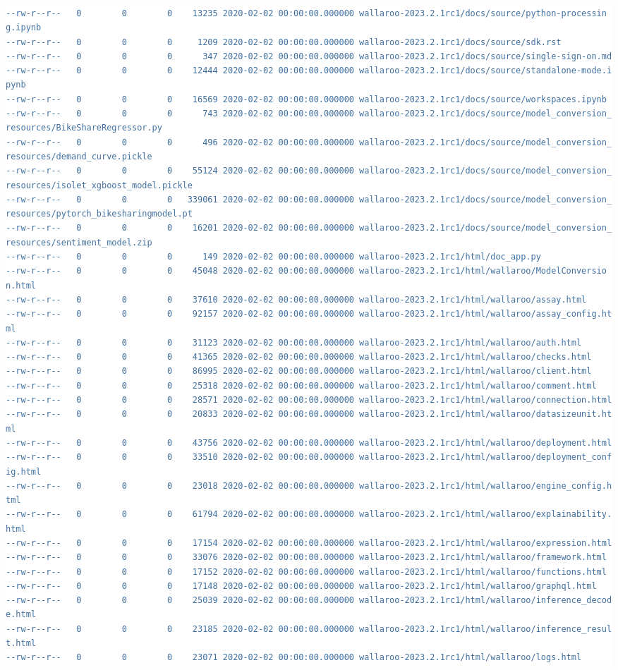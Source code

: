 ```diff
--rw-r--r--   0        0        0    13235 2020-02-02 00:00:00.000000 wallaroo-2023.2.1rc1/docs/source/python-processing.ipynb
--rw-r--r--   0        0        0     1209 2020-02-02 00:00:00.000000 wallaroo-2023.2.1rc1/docs/source/sdk.rst
--rw-r--r--   0        0        0      347 2020-02-02 00:00:00.000000 wallaroo-2023.2.1rc1/docs/source/single-sign-on.md
--rw-r--r--   0        0        0    12444 2020-02-02 00:00:00.000000 wallaroo-2023.2.1rc1/docs/source/standalone-mode.ipynb
--rw-r--r--   0        0        0    16569 2020-02-02 00:00:00.000000 wallaroo-2023.2.1rc1/docs/source/workspaces.ipynb
--rw-r--r--   0        0        0      743 2020-02-02 00:00:00.000000 wallaroo-2023.2.1rc1/docs/source/model_conversion_resources/BikeShareRegressor.py
--rw-r--r--   0        0        0      496 2020-02-02 00:00:00.000000 wallaroo-2023.2.1rc1/docs/source/model_conversion_resources/demand_curve.pickle
--rw-r--r--   0        0        0    55124 2020-02-02 00:00:00.000000 wallaroo-2023.2.1rc1/docs/source/model_conversion_resources/isolet_xgboost_model.pickle
--rw-r--r--   0        0        0   339061 2020-02-02 00:00:00.000000 wallaroo-2023.2.1rc1/docs/source/model_conversion_resources/pytorch_bikesharingmodel.pt
--rw-r--r--   0        0        0    16201 2020-02-02 00:00:00.000000 wallaroo-2023.2.1rc1/docs/source/model_conversion_resources/sentiment_model.zip
--rw-r--r--   0        0        0      149 2020-02-02 00:00:00.000000 wallaroo-2023.2.1rc1/html/doc_app.py
--rw-r--r--   0        0        0    45048 2020-02-02 00:00:00.000000 wallaroo-2023.2.1rc1/html/wallaroo/ModelConversion.html
--rw-r--r--   0        0        0    37610 2020-02-02 00:00:00.000000 wallaroo-2023.2.1rc1/html/wallaroo/assay.html
--rw-r--r--   0        0        0    92157 2020-02-02 00:00:00.000000 wallaroo-2023.2.1rc1/html/wallaroo/assay_config.html
--rw-r--r--   0        0        0    31123 2020-02-02 00:00:00.000000 wallaroo-2023.2.1rc1/html/wallaroo/auth.html
--rw-r--r--   0        0        0    41365 2020-02-02 00:00:00.000000 wallaroo-2023.2.1rc1/html/wallaroo/checks.html
--rw-r--r--   0        0        0    86995 2020-02-02 00:00:00.000000 wallaroo-2023.2.1rc1/html/wallaroo/client.html
--rw-r--r--   0        0        0    25318 2020-02-02 00:00:00.000000 wallaroo-2023.2.1rc1/html/wallaroo/comment.html
--rw-r--r--   0        0        0    28571 2020-02-02 00:00:00.000000 wallaroo-2023.2.1rc1/html/wallaroo/connection.html
--rw-r--r--   0        0        0    20833 2020-02-02 00:00:00.000000 wallaroo-2023.2.1rc1/html/wallaroo/datasizeunit.html
--rw-r--r--   0        0        0    43756 2020-02-02 00:00:00.000000 wallaroo-2023.2.1rc1/html/wallaroo/deployment.html
--rw-r--r--   0        0        0    33510 2020-02-02 00:00:00.000000 wallaroo-2023.2.1rc1/html/wallaroo/deployment_config.html
--rw-r--r--   0        0        0    23018 2020-02-02 00:00:00.000000 wallaroo-2023.2.1rc1/html/wallaroo/engine_config.html
--rw-r--r--   0        0        0    61794 2020-02-02 00:00:00.000000 wallaroo-2023.2.1rc1/html/wallaroo/explainability.html
--rw-r--r--   0        0        0    17154 2020-02-02 00:00:00.000000 wallaroo-2023.2.1rc1/html/wallaroo/expression.html
--rw-r--r--   0        0        0    33076 2020-02-02 00:00:00.000000 wallaroo-2023.2.1rc1/html/wallaroo/framework.html
--rw-r--r--   0        0        0    17152 2020-02-02 00:00:00.000000 wallaroo-2023.2.1rc1/html/wallaroo/functions.html
--rw-r--r--   0        0        0    17148 2020-02-02 00:00:00.000000 wallaroo-2023.2.1rc1/html/wallaroo/graphql.html
--rw-r--r--   0        0        0    25039 2020-02-02 00:00:00.000000 wallaroo-2023.2.1rc1/html/wallaroo/inference_decode.html
--rw-r--r--   0        0        0    23185 2020-02-02 00:00:00.000000 wallaroo-2023.2.1rc1/html/wallaroo/inference_result.html
--rw-r--r--   0        0        0    23071 2020-02-02 00:00:00.000000 wallaroo-2023.2.1rc1/html/wallaroo/logs.html
```